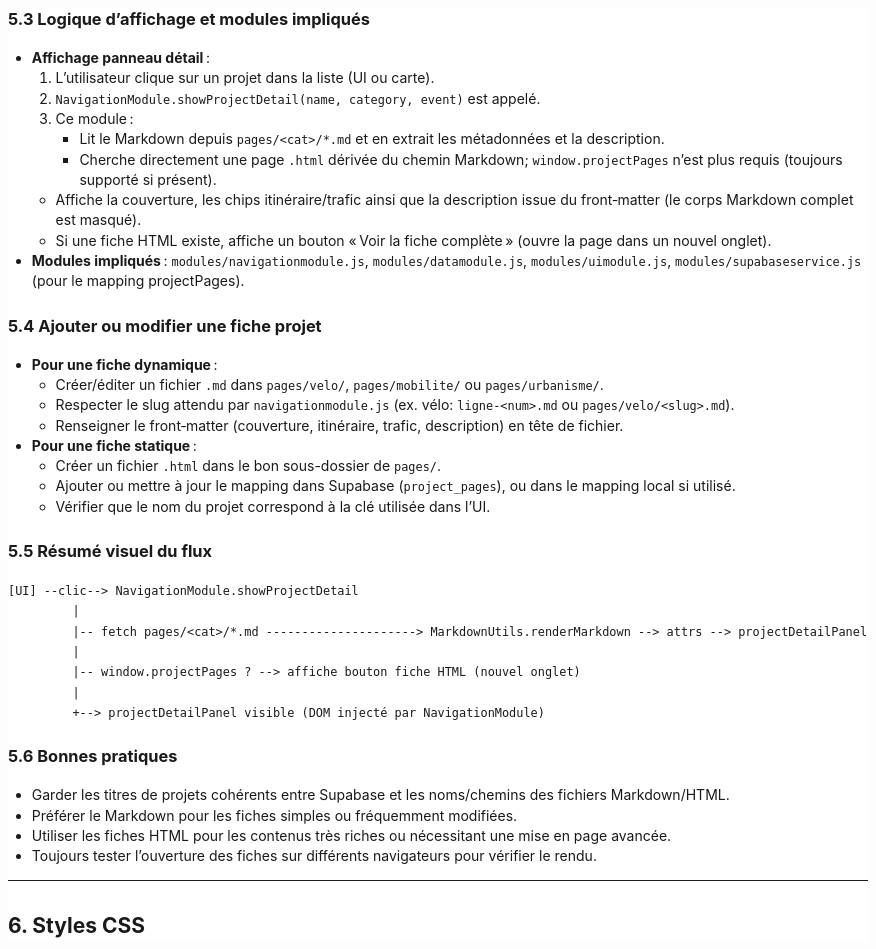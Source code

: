 ### 5.3 Logique d’affichage et modules impliqués
- **Affichage panneau détail** :
  1. L’utilisateur clique sur un projet dans la liste (UI ou carte).
  2. `NavigationModule.showProjectDetail(name, category, event)` est appelé.
  3. Ce module :
     - Lit le Markdown depuis `pages/<cat>/*.md` et en extrait les métadonnées et la description.
     - Cherche directement une page `.html` dérivée du chemin Markdown; `window.projectPages` n’est plus requis (toujours supporté si présent).
    - Affiche la couverture, les chips itinéraire/trafic ainsi que la description issue du front‑matter (le corps Markdown complet est masqué).
    - Si une fiche HTML existe, affiche un bouton « Voir la fiche complète » (ouvre la page dans un nouvel onglet).
- **Modules impliqués** : `modules/navigationmodule.js`, `modules/datamodule.js`, `modules/uimodule.js`, `modules/supabaseservice.js` (pour le mapping projectPages).

### 5.4 Ajouter ou modifier une fiche projet
- **Pour une fiche dynamique** :
  - Créer/éditer un fichier `.md` dans `pages/velo/`, `pages/mobilite/` ou `pages/urbanisme/`.
  - Respecter le slug attendu par `navigationmodule.js` (ex. vélo: `ligne-<num>.md` ou `pages/velo/<slug>.md`).
  - Renseigner le front‑matter (couverture, itinéraire, trafic, description) en tête de fichier.
- **Pour une fiche statique** :
  - Créer un fichier `.html` dans le bon sous-dossier de `pages/`.
  - Ajouter ou mettre à jour le mapping dans Supabase (`project_pages`), ou dans le mapping local si utilisé.
  - Vérifier que le nom du projet correspond à la clé utilisée dans l’UI.

### 5.5 Résumé visuel du flux

```
[UI] --clic--> NavigationModule.showProjectDetail
         |
         |-- fetch pages/<cat>/*.md ---------------------> MarkdownUtils.renderMarkdown --> attrs --> projectDetailPanel
         |
         |-- window.projectPages ? --> affiche bouton fiche HTML (nouvel onglet)
         |
         +--> projectDetailPanel visible (DOM injecté par NavigationModule)
```

### 5.6 Bonnes pratiques
- Garder les titres de projets cohérents entre Supabase et les noms/chemins des fichiers Markdown/HTML.
- Préférer le Markdown pour les fiches simples ou fréquemment modifiées.
- Utiliser les fiches HTML pour les contenus très riches ou nécessitant une mise en page avancée.
- Toujours tester l’ouverture des fiches sur différents navigateurs pour vérifier le rendu.

---

## 6. Styles CSS
